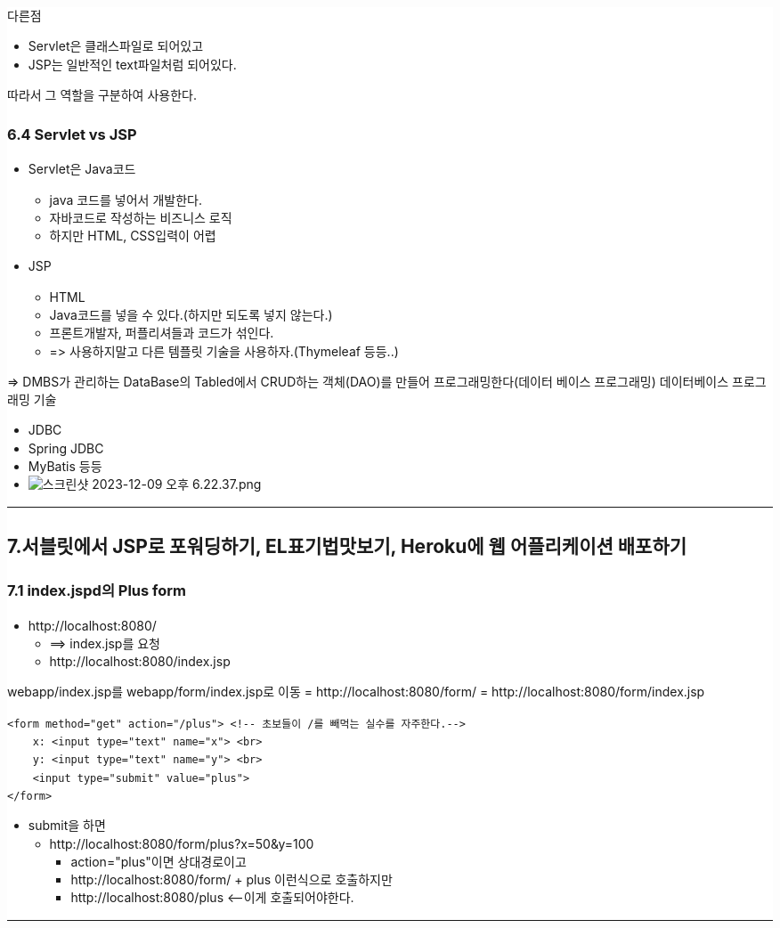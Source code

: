 다른점
- Servlet은 클래스파일로 되어있고
- JSP는 일반적인 text파일처럼 되어있다.

따라서 그 역할을 구분하여 사용한다.

### 6.4 Servlet vs JSP
- Servlet은 Java코드
  - java 코드를 넣어서 개발한다.
  - 자바코드로 작성하는 비즈니스 로직
  - 하지만 HTML, CSS입력이 어렵

- JSP
  - HTML
  - Java코드를 넣을 수 있다.(하지만 되도록 넣지 않는다.)
  - 프론트개발자, 퍼플리셔들과 코드가 섞인다.
  - => 사용하지말고 다른 템플릿 기술을 사용하자.(Thymeleaf 등등..)
    
=> DMBS가 관리하는 DataBase의 Tabled에서 CRUD하는 객체(DAO)를 만들어
프로그래밍한다(데이터 베이스 프로그래밍)
데이터베이스 프로그래밍 기술
- JDBC
- Spring JDBC
- MyBatis 등등
- ![스크린샷 2023-12-09 오후 6.22.37.png](..%2F..%2F..%2F..%2F%EC%8A%A4%ED%81%AC%EB%A6%B0%EC%83%B7%202023-12-09%20%EC%98%A4%ED%9B%84%206.22.37.png)

---

## 7.서블릿에서 JSP로 포워딩하기, EL표기법맛보기, Heroku에 웹 어플리케이션 배포하기

### 7.1 index.jspd의 Plus form
- http://localhost:8080/
  - ==> index.jsp를 요청
  - http://localhost:8080/index.jsp

webapp/index.jsp를 webapp/form/index.jsp로 이동
= http://localhost:8080/form/
= http://localhost:8080/form/index.jsp

```angular2html
<form method="get" action="/plus"> <!-- 초보들이 /를 빼먹는 실수를 자주한다.-->
    x: <input type="text" name="x"> <br>
    y: <input type="text" name="y"> <br>
    <input type="submit" value="plus">
</form>
```
- submit을 하면
  - http://localhost:8080/form/plus?x=50&y=100
    - action="plus"이면 상대경로이고
    - http://localhost:8080/form/ + plus 이런식으로 호출하지만
    - http://localhost:8080/plus <--이게 호출되어야한다.

---
